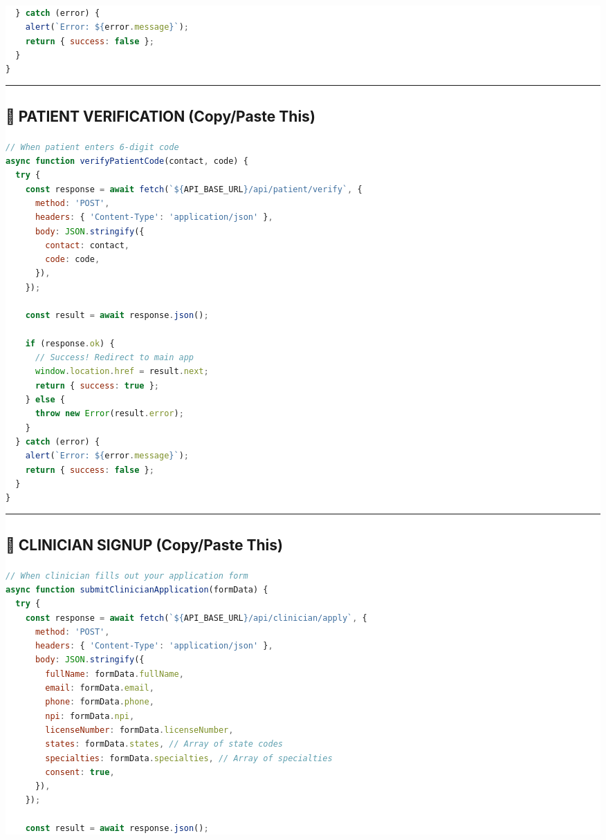 ```javascript
  } catch (error) {
    alert(`Error: ${error.message}`);
    return { success: false };
  }
}
```

---

## 📝 PATIENT VERIFICATION (Copy/Paste This)

```javascript
// When patient enters 6-digit code
async function verifyPatientCode(contact, code) {
  try {
    const response = await fetch(`${API_BASE_URL}/api/patient/verify`, {
      method: 'POST',
      headers: { 'Content-Type': 'application/json' },
      body: JSON.stringify({
        contact: contact,
        code: code,
      }),
    });

    const result = await response.json();
    
    if (response.ok) {
      // Success! Redirect to main app
      window.location.href = result.next;
      return { success: true };
    } else {
      throw new Error(result.error);
    }
  } catch (error) {
    alert(`Error: ${error.message}`);
    return { success: false };
  }
}
```

---

## 📝 CLINICIAN SIGNUP (Copy/Paste This)

```javascript
// When clinician fills out your application form
async function submitClinicianApplication(formData) {
  try {
    const response = await fetch(`${API_BASE_URL}/api/clinician/apply`, {
      method: 'POST',
      headers: { 'Content-Type': 'application/json' },
      body: JSON.stringify({
        fullName: formData.fullName,
        email: formData.email,
        phone: formData.phone,
        npi: formData.npi,
        licenseNumber: formData.licenseNumber,
        states: formData.states, // Array of state codes
        specialties: formData.specialties, // Array of specialties
        consent: true,
      }),
    });

    const result = await response.json();
```